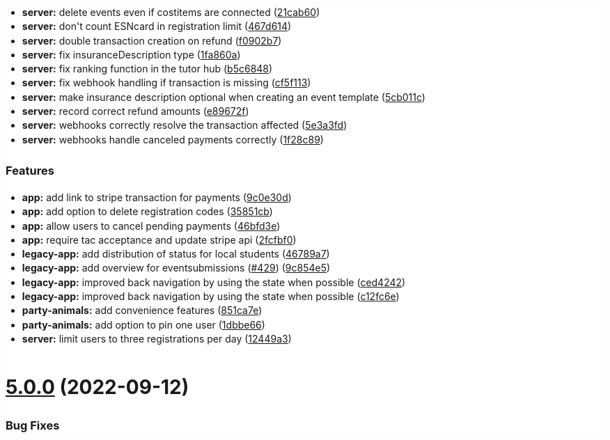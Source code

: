 - **server:** delete events even if costitems are connected ([21cab60](https://github.com/heddendorp/tumi/commit/21cab600973725c39b3dae7d32981dcfc12148b5))
- **server:** don't count ESNcard in registration limit ([467d614](https://github.com/heddendorp/tumi/commit/467d614560896367600a36a2c988ceba859761d7))
- **server:** double transaction creation on refund ([f0902b7](https://github.com/heddendorp/tumi/commit/f0902b72f378a2557250d4c2596bc88df23111cf))
- **server:** fix insuranceDescription type ([1fa860a](https://github.com/heddendorp/tumi/commit/1fa860a48e1119239df38ccb46d456e20906adce))
- **server:** fix ranking function in the tutor hub ([b5c6848](https://github.com/heddendorp/tumi/commit/b5c684870104421946f3506a68066adc6e2252d1))
- **server:** fix webhook handling if transaction is missing ([cf5f113](https://github.com/heddendorp/tumi/commit/cf5f113e3a5ba89661c249d6e7a8f806b7b72e87))
- **server:** make insurance description optional when creating an event template ([5cb011c](https://github.com/heddendorp/tumi/commit/5cb011ca5b23455d9ca09bfc8baf98ff92169cc7))
- **server:** record correct refund amounts ([e89672f](https://github.com/heddendorp/tumi/commit/e89672f0f9dc0c0d67fb2a362dc82a902de39ea7))
- **server:** webhooks correctly resolve the transaction affected ([5e3a3fd](https://github.com/heddendorp/tumi/commit/5e3a3fd7901adee6d8e527f44c77fb332c6b099c))
- **server:** webhooks handle canceled payments correctly ([1f28c89](https://github.com/heddendorp/tumi/commit/1f28c8971626d671a0cbbc963184b9b47a010da0))

### Features

- **app:** add link to stripe transaction for payments ([9c0e30d](https://github.com/heddendorp/tumi/commit/9c0e30d2a38a0d3549b964ee81c586043e9ad723))
- **app:** add option to delete registration codes ([35851cb](https://github.com/heddendorp/tumi/commit/35851cb6f0ea0a721b00d58238de499b66368137))
- **app:** allow users to cancel pending payments ([46bfd3e](https://github.com/heddendorp/tumi/commit/46bfd3e9603afbb835324f09eaca391b4d227036))
- **app:** require tac acceptance and update stripe api ([2fcfbf0](https://github.com/heddendorp/tumi/commit/2fcfbf0b801c3223596210debafd40293bd313d8))
- **legacy-app:** add distribution of status for local students ([46789a7](https://github.com/heddendorp/tumi/commit/46789a70650fe064c523d572d1ed9bb99e1bb5e8))
- **legacy-app:** add overview for eventsubmissions ([#429](https://github.com/heddendorp/tumi/issues/429)) ([9c854e5](https://github.com/heddendorp/tumi/commit/9c854e5ee494b6c1c9c8d58a0a82ece735295b7d))
- **legacy-app:** improved back navigation by using the state when possible ([ced4242](https://github.com/heddendorp/tumi/commit/ced4242cb0286b96ab435e186a8eee940af610c3))
- **legacy-app:** improved back navigation by using the state when possible ([c12fc6e](https://github.com/heddendorp/tumi/commit/c12fc6edb933879bb8188e82e71a370961ebefa3))
- **party-animals:** add convenience features ([851ca7e](https://github.com/heddendorp/tumi/commit/851ca7e7754a5a69afcc47a61f045073a436579d))
- **party-animals:** add option to pin one user ([1dbbe66](https://github.com/heddendorp/tumi/commit/1dbbe66e7cc4e812a022f2f6f364524eeca5f836))
- **server:** limit users to three registrations per day ([12449a3](https://github.com/heddendorp/tumi/commit/12449a36a0c139a74cd14a6218b9eacd19209ef5))

# [5.0.0](https://github.com/heddendorp/tumi/compare/v4.5.3...v5.0.0) (2022-09-12)

### Bug Fixes
